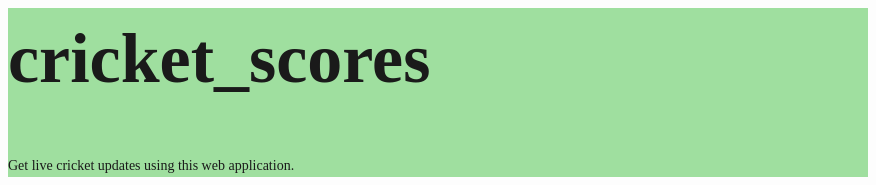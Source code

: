 # cricket_scores
Get live cricket updates using this web application.
<!DOCTYPE html>
<html>
   <head>
      <meta charset="utf-8">
	   <link href="https://fonts.googleapis.com/css?family=ZCOOL+XiaoWei" rel="stylesheet">
      <link rel="stylesheet" href="https://maxcdn.bootstrapcdn.com/bootstrap/3.3.7/css/bootstrap.min.css">
      <script src="https://ajax.googleapis.com/ajax/libs/jquery/3.2.1/jquery.min.js"></script>
      <script src="https://maxcdn.bootstrapcdn.com/bootstrap/3.3.7/js/bootstrap.min.js">
      <script src="https://ajax.googleapis.com/ajax/libs/jquery/1.11.1/jquery.min.js"></script>
      <title>CricFuzz</title>
      <style>
      body{
          background: #9fdf9f;
  background: radial-gradient(to right, rgb(51, 153, 102), rgb(204, 255, 220));
  font-family: 'ZCOOL XiaoWei', serif;
  
}
  h1 { 
  display: block;
  font-size: 5em;
  font-weight: bold;
}
      </style>
      <script>
         var scoresSettings = {
           "async": true,
           "crossDomain": true,
           "url": " https://cricapi.com/api/cricketScore?apikey=5dcOx3NouRgLk1tAw2e6RVhIeIJ3&unique_id=1175368",
           "method": "GET"
         }	
		 $.ajax(scoresSettings).done(function (response) {
           console.log(response);
           var details = response;
           $("#para").append(details.score);
         });
 
      </script>
   </head>
   <body>
   <center>
       <div class="container">
      <h1 class="text-primary">CricFuzz</h1>
	  <h2 class="text-secondary">Get Live Cricket Updates</h2>
      <br><br>
      <p class="btn btn-primary "id="para">Status: </p>
<button type="submit" class="btn btn-default" onclick="window.location.reload()"><span class="glyphicon glyphicon-repeat"></span> Get Updated Scores</button>
</div>
</center>
   </body>
</html>
